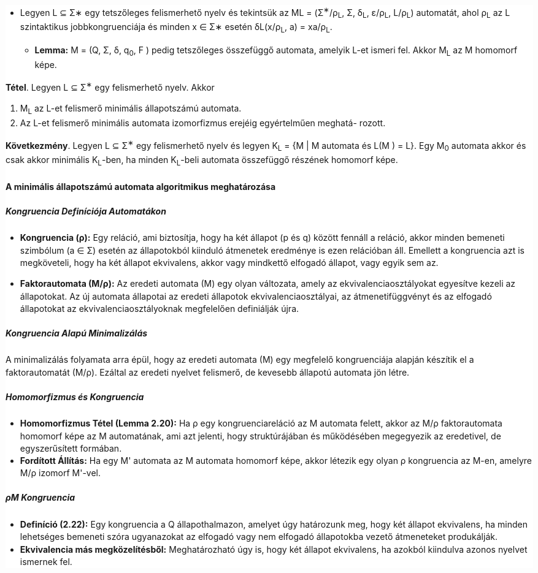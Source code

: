 - Legyen L ⊆ Σ∗ egy tetszőleges felismerhető nyelv és tekintsük az
  ML = (Σ<sup>∗</sup>/ρ<sub>L</sub>, Σ, δ<sub>L</sub>, ε/ρ<sub>L</sub>, L/ρ<sub>L</sub>) automatát, ahol ρ<sub>L</sub> az L szintaktikus jobbkongruenciája és minden x ∈ Σ∗ esetén δL(x/ρ<sub>L</sub>, a) = xa/ρ<sub>L</sub>.
  
  - **Lemma:** M = (Q, Σ, δ, q<sub>0</sub>, F ) pedig tetszőleges összefüggő automata, amelyik L-et ismeri fel. Akkor M<sub>L</sub> az M homomorf képe.

**Tétel**. Legyen L ⊆ Σ<sup>∗</sup> egy felismerhető nyelv. Akkor

1) M<sub>L</sub> az L-et felismerő minimális állapotszámú automata.
2) Az L-et felismerő minimális automata izomorfizmus erejéig egyértelműen meghatá-
   rozott.

**Következmény**. Legyen L ⊆ Σ<sup>∗</sup> egy felismerhető nyelv és legyen K<sub>L</sub> = {M |
M automata és L(M ) = L}. Egy M<sub>0</sub> automata akkor és csak akkor minimális K<sub>L</sub>-ben,
ha minden K<sub>L</sub>-beli automata összefüggő részének homomorf képe.

#### A minimális állapotszámú automata algoritmikus meghatározása

##### Kongruencia Definíciója Automatákon

- **Kongruencia (ρ):** Egy reláció, ami biztosítja, hogy ha két állapot (p és q) között fennáll a reláció, akkor minden bemeneti szimbólum (a ∈ Σ) esetén az állapotokból kiinduló átmenetek eredménye is ezen relációban áll. Emellett a kongruencia azt is megköveteli, hogy ha két állapot ekvivalens, akkor vagy mindkettő elfogadó állapot, vagy egyik sem az.

- **Faktorautomata (M/ρ):** Az eredeti automata (M) egy olyan változata, amely az ekvivalenciaosztályokat egyesítve kezeli az állapotokat. Az új automata állapotai az eredeti állapotok ekvivalenciaosztályai, az átmenetifüggvényt és az elfogadó állapotokat az ekvivalenciaosztályoknak megfelelően definiálják újra.

##### Kongruencia Alapú Minimalizálás

A minimalizálás folyamata arra épül, hogy az eredeti automata (M) egy megfelelő kongruenciája alapján készítik el a faktorautomatát (M/ρ). Ezáltal az eredeti nyelvet felismerő, de kevesebb állapotú automata jön létre.

##### Homomorfizmus és Kongruencia

- **Homomorfizmus Tétel (Lemma 2.20):** Ha ρ egy kongruenciareláció az M automata felett, akkor az M/ρ faktorautomata homomorf képe az M automatának, ami azt jelenti, hogy struktúrájában és működésében megegyezik az eredetivel, de egyszerűsített formában.
- **Fordított Állítás:** Ha egy M' automata az M automata homomorf képe, akkor létezik egy olyan ρ kongruencia az M-en, amelyre M/ρ izomorf M'-vel.

##### ρM Kongruencia

- **Definíció (2.22):** Egy kongruencia a Q állapothalmazon, amelyet úgy határozunk meg, hogy két állapot ekvivalens, ha minden lehetséges bemeneti szóra ugyanazokat az elfogadó vagy nem elfogadó állapotokba vezető átmeneteket produkálják.
- **Ekvivalencia más megközelítésből:** Meghatározható úgy is, hogy két állapot ekvivalens, ha azokból kiindulva azonos nyelvet ismernek fel.
